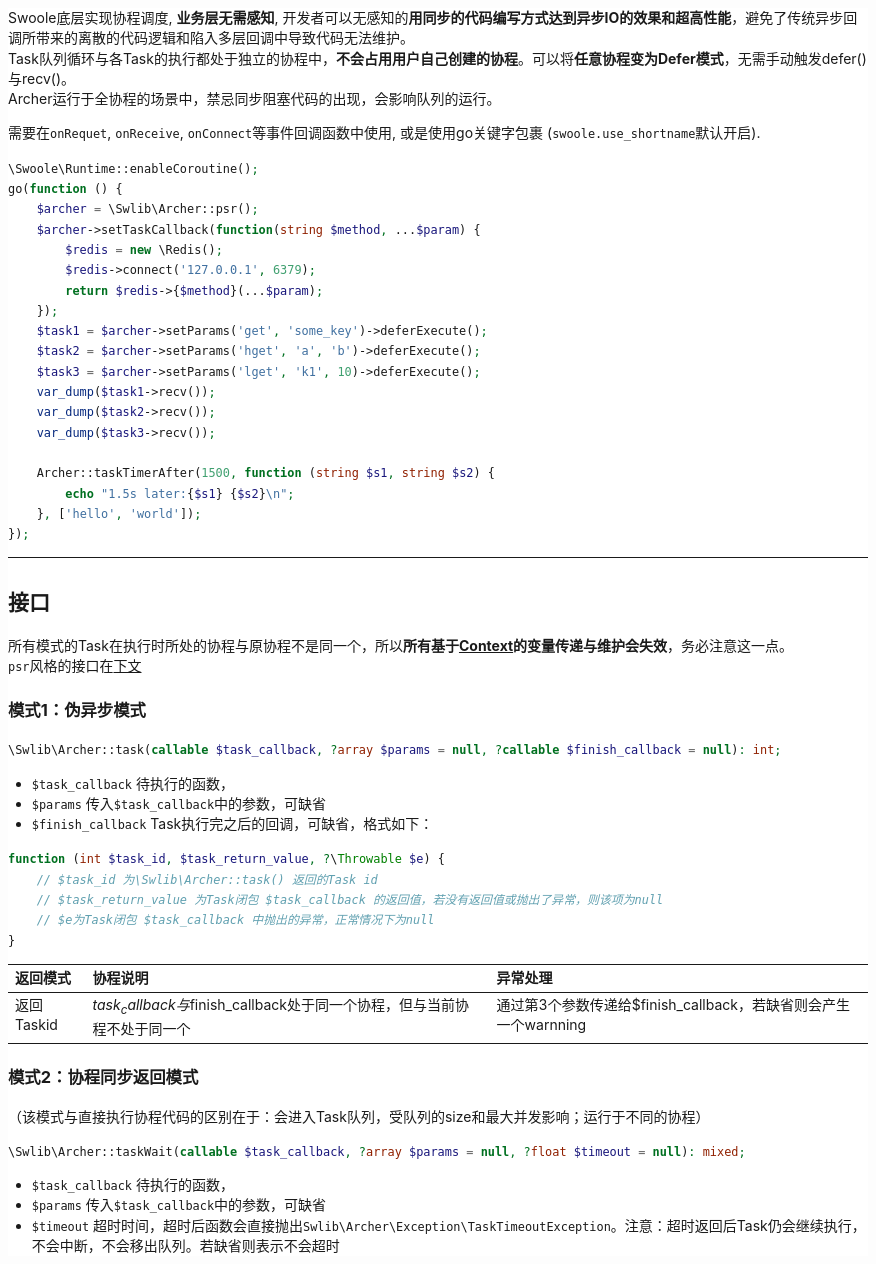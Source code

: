 Swoole底层实现协程调度, **业务层无需感知**, 开发者可以无感知的**用同步的代码编写方式达到异步IO的效果和超高性能**，避免了传统异步回调所带来的离散的代码逻辑和陷入多层回调中导致代码无法维护。  
Task队列循环与各Task的执行都处于独立的协程中，**不会占用用户自己创建的协程**。可以将**任意协程变为Defer模式**，无需手动触发defer()与recv()。  
Archer运行于全协程的场景中，禁忌同步阻塞代码的出现，会影响队列的运行。  

需要在`onRequet`, `onReceive`, `onConnect`等事件回调函数中使用, 或是使用go关键字包裹 (`swoole.use_shortname`默认开启).

```php
\Swoole\Runtime::enableCoroutine();
go(function () {
    $archer = \Swlib\Archer::psr();
    $archer->setTaskCallback(function(string $method, ...$param) {
        $redis = new \Redis();
        $redis->connect('127.0.0.1', 6379);
        return $redis->{$method}(...$param);
    });
    $task1 = $archer->setParams('get', 'some_key')->deferExecute();
    $task2 = $archer->setParams('hget', 'a', 'b')->deferExecute();
    $task3 = $archer->setParams('lget', 'k1', 10)->deferExecute();
    var_dump($task1->recv());
    var_dump($task2->recv());
    var_dump($task3->recv());
    
    Archer::taskTimerAfter(1500, function (string $s1, string $s2) {
        echo "1.5s later:{$s1} {$s2}\n";
    }, ['hello', 'world']);
});
```


------

## 接口
所有模式的Task在执行时所处的协程与原协程不是同一个，所以**所有基于[Context](https://wiki.swoole.com/wiki/page/865.html)的变量传递与维护会失效**，务必注意这一点。  
`psr`风格的接口在[下文](https://github.com/fdreamsu/SwArcher#psr风格)
### 模式1：伪异步模式
```php
\Swlib\Archer::task(callable $task_callback, ?array $params = null, ?callable $finish_callback = null): int;
```
- `$task_callback` 待执行的函数，
- `$params` 传入`$task_callback`中的参数，可缺省
- `$finish_callback` Task执行完之后的回调，可缺省，格式如下：

```php
function (int $task_id, $task_return_value, ?\Throwable $e) {
    // $task_id 为\Swlib\Archer::task() 返回的Task id
    // $task_return_value 为Task闭包 $task_callback 的返回值，若没有返回值或抛出了异常，则该项为null
    // $e为Task闭包 $task_callback 中抛出的异常，正常情况下为null
}
```
| 返回模式 | 协程说明 | 异常处理 |
| :-- | :-- | :-- |
| 返回 Taskid | $task_callback与$finish_callback处于同一个协程，但与当前协程不处于同一个 | 通过第3个参数传递给$finish_callback，若缺省则会产生一个warnning |
### 模式2：协程同步返回模式
（该模式与直接执行协程代码的区别在于：会进入Task队列，受队列的size和最大并发影响；运行于不同的协程）
```php
\Swlib\Archer::taskWait(callable $task_callback, ?array $params = null, ?float $timeout = null): mixed;
```
- `$task_callback` 待执行的函数，
- `$params` 传入`$task_callback`中的参数，可缺省
- `$timeout` 超时时间，超时后函数会直接抛出`Swlib\Archer\Exception\TaskTimeoutException`。注意：超时返回后Task仍会继续执行，不会中断，不会移出队列。若缺省则表示不会超时